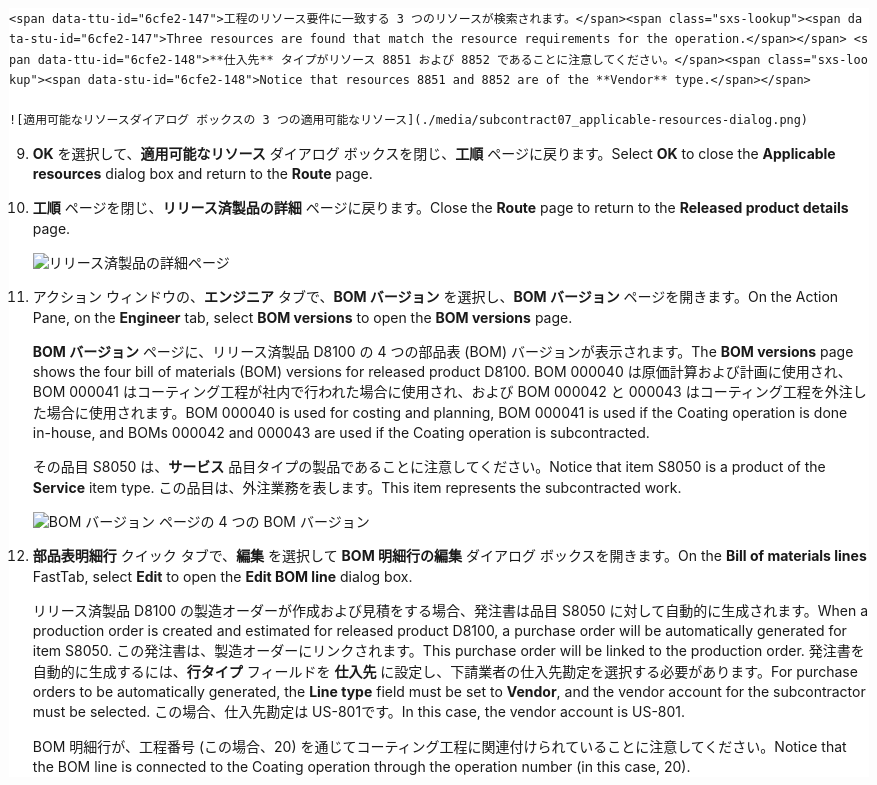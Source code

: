     <span data-ttu-id="6cfe2-147">工程のリソース要件に一致する 3 つのリソースが検索されます。</span><span class="sxs-lookup"><span data-stu-id="6cfe2-147">Three resources are found that match the resource requirements for the operation.</span></span> <span data-ttu-id="6cfe2-148">**仕入先** タイプがリソース 8851 および 8852 であることに注意してください。</span><span class="sxs-lookup"><span data-stu-id="6cfe2-148">Notice that resources 8851 and 8852 are of the **Vendor** type.</span></span>

    ![適用可能なリソースダイアログ ボックスの 3 つの適用可能なリソース](./media/subcontract07_applicable-resources-dialog.png)

9. <span data-ttu-id="6cfe2-150">**OK** を選択して、**適用可能なリソース** ダイアログ ボックスを閉じ、**工順** ページに戻ります。</span><span class="sxs-lookup"><span data-stu-id="6cfe2-150">Select **OK** to close the **Applicable resources** dialog box and return to the **Route** page.</span></span>
10. <span data-ttu-id="6cfe2-151">**工順** ページを閉じ、**リリース済製品の詳細** ページに戻ります。</span><span class="sxs-lookup"><span data-stu-id="6cfe2-151">Close the **Route** page to return to the **Released product details** page.</span></span>

    ![リリース済製品の詳細ページ](./media/subcontract08_released-product-details-page.png)

11. <span data-ttu-id="6cfe2-153">アクション ウィンドウの、**エンジニア** タブで、**BOM バージョン** を選択し、**BOM バージョン** ページを開きます。</span><span class="sxs-lookup"><span data-stu-id="6cfe2-153">On the Action Pane, on the **Engineer** tab, select **BOM versions** to open the **BOM versions** page.</span></span>

    <span data-ttu-id="6cfe2-154">**BOM バージョン** ページに、リリース済製品 D8100 の 4 つの部品表 (BOM) バージョンが表示されます。</span><span class="sxs-lookup"><span data-stu-id="6cfe2-154">The **BOM versions** page shows the four bill of materials (BOM) versions for released product D8100.</span></span> <span data-ttu-id="6cfe2-155">BOM 000040 は原価計算および計画に使用され、BOM 000041 はコーティング工程が社内で行われた場合に使用され、および BOM 000042 と 000043 はコーティング工程を外注した場合に使用されます。</span><span class="sxs-lookup"><span data-stu-id="6cfe2-155">BOM 000040 is used for costing and planning, BOM 000041 is used if the Coating operation is done in-house, and BOMs 000042 and 000043 are used if the Coating operation is subcontracted.</span></span>

    <span data-ttu-id="6cfe2-156">その品目 S8050 は、**サービス** 品目タイプの製品であることに注意してください。</span><span class="sxs-lookup"><span data-stu-id="6cfe2-156">Notice that item S8050 is a product of the **Service** item type.</span></span> <span data-ttu-id="6cfe2-157">この品目は、外注業務を表します。</span><span class="sxs-lookup"><span data-stu-id="6cfe2-157">This item represents the subcontracted work.</span></span>

    ![BOM バージョン ページの 4 つの BOM バージョン](./media/subcontract09_bom-versions-page.png)

12. <span data-ttu-id="6cfe2-159">**部品表明細行** クイック タブで、**編集** を選択して **BOM 明細行の編集** ダイアログ ボックスを開きます。</span><span class="sxs-lookup"><span data-stu-id="6cfe2-159">On the **Bill of materials lines** FastTab, select **Edit** to open the **Edit BOM line** dialog box.</span></span>

    <span data-ttu-id="6cfe2-160">リリース済製品 D8100 の製造オーダーが作成および見積をする場合、発注書は品目 S8050 に対して自動的に生成されます。</span><span class="sxs-lookup"><span data-stu-id="6cfe2-160">When a production order is created and estimated for released product D8100, a purchase order will be automatically generated for item S8050.</span></span> <span data-ttu-id="6cfe2-161">この発注書は、製造オーダーにリンクされます。</span><span class="sxs-lookup"><span data-stu-id="6cfe2-161">This purchase order will be linked to the production order.</span></span> <span data-ttu-id="6cfe2-162">発注書を自動的に生成するには、**行タイプ** フィールドを **仕入先** に設定し、下請業者の仕入先勘定を選択する必要があります。</span><span class="sxs-lookup"><span data-stu-id="6cfe2-162">For purchase orders to be automatically generated, the **Line type** field must be set to **Vendor**, and the vendor account for the subcontractor must be selected.</span></span> <span data-ttu-id="6cfe2-163">この場合、仕入先勘定は US-801です。</span><span class="sxs-lookup"><span data-stu-id="6cfe2-163">In this case, the vendor account is US-801.</span></span>

    <span data-ttu-id="6cfe2-164">BOM 明細行が、工程番号 (この場合、20) を通じてコーティング工程に関連付けられていることに注意してください。</span><span class="sxs-lookup"><span data-stu-id="6cfe2-164">Notice that the BOM line is connected to the Coating operation through the operation number (in this case, 20).</span></span>
